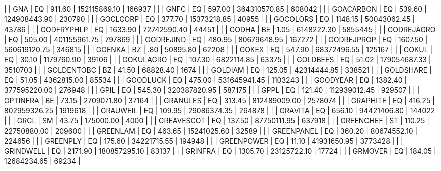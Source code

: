 |  | GNA | EQ | 911.60 | 152115869.10 | 166937 |
|  | GNFC | EQ | 597.00 | 364310570.85 | 608042 |
|  | GOACARBON | EQ | 539.60 | 124908443.90 | 230790 |
|  | GOCLCORP | EQ | 377.70 | 15373218.85 | 40955 |
|  | GOCOLORS | EQ | 1148.15 | 50043062.45 | 43786 |
|  | GODFRYPHLP | EQ | 1633.90 | 72742590.40 | 44451 |
|  | GODHA | BE | 1.05 | 6148222.30 | 5855445 |
|  | GODREJAGRO | EQ | 505.00 | 401155961.75 | 797869 |
|  | GODREJIND | EQ | 480.95 | 80679648.95 | 167272 |
|  | GODREJPROP | EQ | 1607.50 | 560619120.75 | 346815 |
|  | GOENKA | BZ | .80 | 50895.80 | 62208 |
|  | GOKEX | EQ | 547.90 | 68372496.55 | 125167 |
|  | GOKUL | EQ | 30.10 | 1179760.90 | 39106 |
|  | GOKULAGRO | EQ | 107.30 | 6822114.85 | 63375 |
|  | GOLDBEES | EQ | 51.02 | 179054687.33 | 3510703 |
|  | GOLDENTOBC | BZ | 41.50 | 68828.40 | 1674 |
|  | GOLDIAM | EQ | 125.05 | 42314444.85 | 338521 |
|  | GOLDSHARE | EQ | 51.05 | 4362815.00 | 85534 |
|  | GOODLUCK | EQ | 475.00 | 531645941.45 | 1103243 |
|  | GOODYEAR | EQ | 1382.40 | 377595220.00 | 276948 |
|  | GPIL | EQ | 545.30 | 320387820.95 | 587175 |
|  | GPPL | EQ | 121.40 | 112939012.45 | 929507 |
|  | GPTINFRA | BE | 73.15 | 2709071.80 | 37164 |
|  | GRANULES | EQ | 313.45 | 812489009.00 | 2578074 |
|  | GRAPHITE | EQ | 416.25 | 802959326.25 | 1919618 |
|  | GRAUWEIL | EQ | 109.95 | 29086374.35 | 264878 |
|  | GRAVITA | EQ | 656.10 | 94421406.80 | 144022 |
|  | GRCL | SM | 43.75 | 175000.00 | 4000 |
|  | GREAVESCOT | EQ | 137.50 | 87750111.95 | 637918 |
|  | GREENCHEF | ST | 110.25 | 22750880.00 | 209600 |
|  | GREENLAM | EQ | 463.65 | 15241025.60 | 32589 |
|  | GREENPANEL | EQ | 360.20 | 80674552.10 | 224656 |
|  | GREENPLY | EQ | 175.60 | 34221715.55 | 194948 |
|  | GREENPOWER | EQ | 11.10 | 41931650.95 | 3773428 |
|  | GRINDWELL | EQ | 2171.90 | 180857295.10 | 83137 |
|  | GRINFRA | EQ | 1305.70 | 23125722.10 | 17724 |
|  | GRMOVER | EQ | 184.05 | 12684234.65 | 69234 |